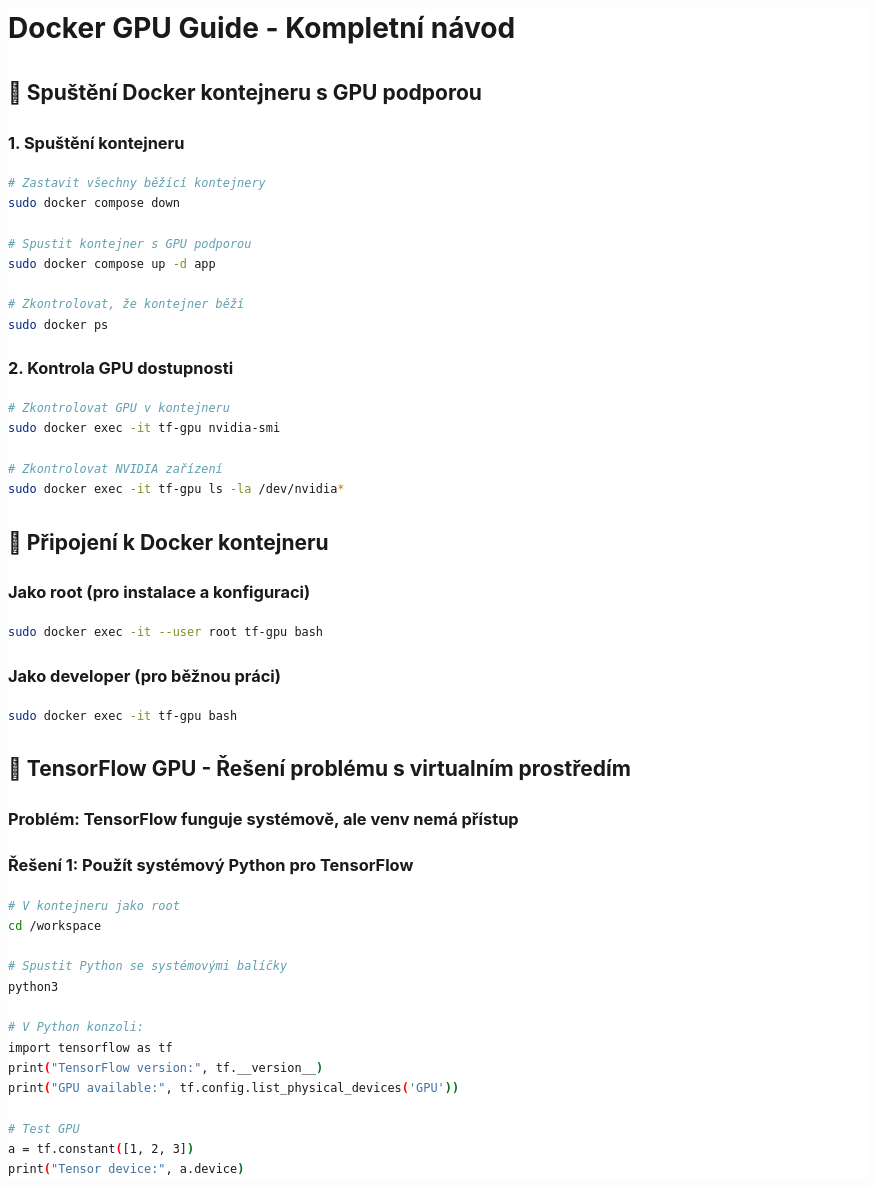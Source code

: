 # Docker GPU Guide - Kompletní návod

## 🚀 Spuštění Docker kontejneru s GPU podporou

### 1. Spuštění kontejneru
```bash
# Zastavit všechny běžící kontejnery
sudo docker compose down

# Spustit kontejner s GPU podporou
sudo docker compose up -d app

# Zkontrolovat, že kontejner běží
sudo docker ps
```

### 2. Kontrola GPU dostupnosti
```bash
# Zkontrolovat GPU v kontejneru
sudo docker exec -it tf-gpu nvidia-smi

# Zkontrolovat NVIDIA zařízení
sudo docker exec -it tf-gpu ls -la /dev/nvidia*
```

## 🔧 Připojení k Docker kontejneru

### Jako root (pro instalace a konfiguraci)
```bash
sudo docker exec -it --user root tf-gpu bash
```

### Jako developer (pro běžnou práci)
```bash
sudo docker exec -it tf-gpu bash
```

## 🐍 TensorFlow GPU - Řešení problému s virtualním prostředím

### Problém: TensorFlow funguje systémově, ale venv nemá přístup

### Řešení 1: Použít systémový Python pro TensorFlow
```bash
# V kontejneru jako root
cd /workspace

# Spustit Python se systémovými balíčky
python3

# V Python konzoli:
import tensorflow as tf
print("TensorFlow version:", tf.__version__)
print("GPU available:", tf.config.list_physical_devices('GPU'))

# Test GPU
a = tf.constant([1, 2, 3])
print("Tensor device:", a.device)
```

